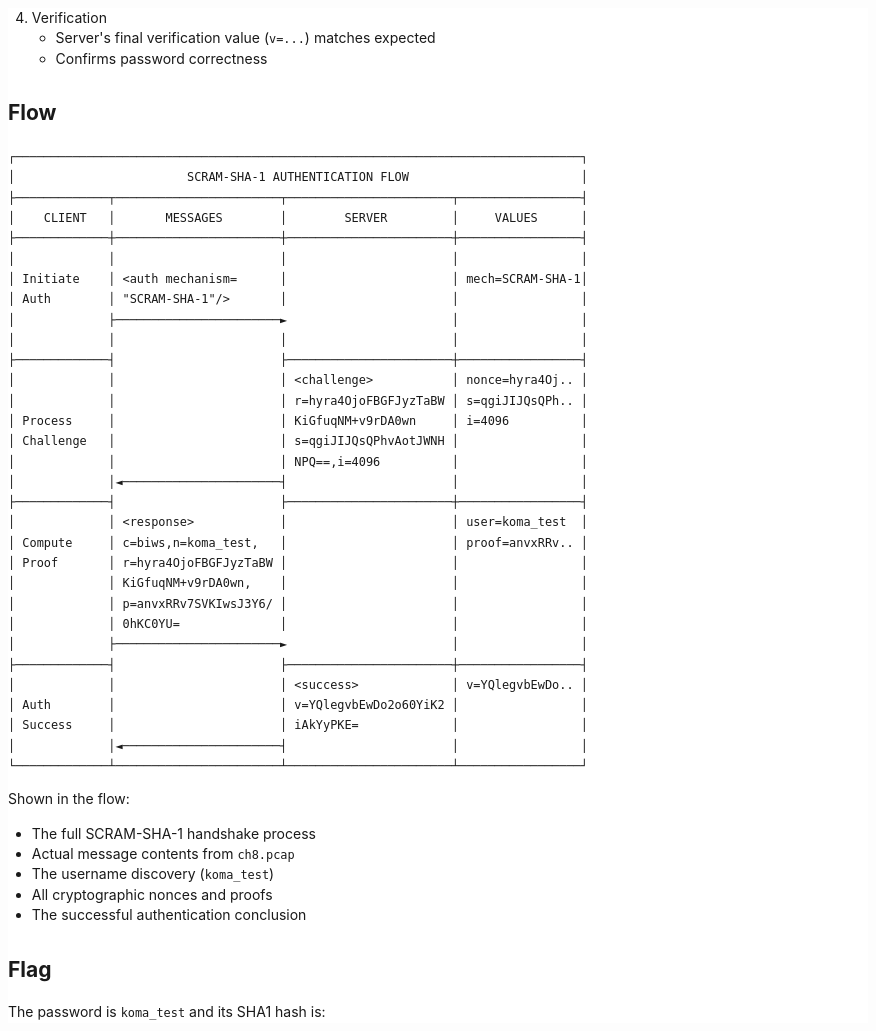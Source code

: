 4. Verification
   * Server's final verification value (`v=...`) matches expected
   * Confirms password correctness

## Flow

```
┌───────────────────────────────────────────────────────────────────────────────┐
│                        SCRAM-SHA-1 AUTHENTICATION FLOW                        │
├─────────────┬───────────────────────┬───────────────────────┬─────────────────┤
│    CLIENT   │       MESSAGES        │        SERVER         │     VALUES      │
├─────────────┼───────────────────────┼───────────────────────┼─────────────────┤
│             │                       │                       │                 │
│ Initiate    │ <auth mechanism=      │                       │ mech=SCRAM-SHA-1│
│ Auth        │ "SCRAM-SHA-1"/>       │                       │                 │
│             ├───────────────────────►                       │                 │
│             │                       │                       │                 │
├─────────────┤                       ├───────────────────────┼─────────────────┤
│             │                       │ <challenge>           │ nonce=hyra4Oj.. │
│             │                       │ r=hyra4OjoFBGFJyzTaBW │ s=qgiJIJQsQPh.. │
│ Process     │                       │ KiGfuqNM+v9rDA0wn     │ i=4096          │
│ Challenge   │                       │ s=qgiJIJQsQPhvAotJWNH │                 │
│             │                       │ NPQ==,i=4096          │                 │
│             │◄──────────────────────┤                       │                 │
├─────────────┤                       ├───────────────────────┼─────────────────┤
│             │ <response>            │                       │ user=koma_test  │
│ Compute     │ c=biws,n=koma_test,   │                       │ proof=anvxRRv.. │
│ Proof       │ r=hyra4OjoFBGFJyzTaBW │                       │                 │
│             │ KiGfuqNM+v9rDA0wn,    │                       │                 │
│             │ p=anvxRRv7SVKIwsJ3Y6/ │                       │                 │
│             │ 0hKC0YU=              │                       │                 │
│             ├───────────────────────►                       │                 │
├─────────────┤                       ├───────────────────────┼─────────────────┤
│             │                       │ <success>             │ v=YQlegvbEwDo.. │
│ Auth        │                       │ v=YQlegvbEwDo2o60YiK2 │                 │
│ Success     │                       │ iAkYyPKE=             │                 │
│             │◄──────────────────────┤                       │                 │
└─────────────┴───────────────────────┴───────────────────────┴─────────────────┘
```

Shown in the flow:

* The full SCRAM-SHA-1 handshake process
* Actual message contents from `ch8.pcap`
* The username discovery (`koma_test`)
* All cryptographic nonces and proofs
* The successful authentication conclusion

## Flag

The password is `koma_test` and its SHA1 hash is:
